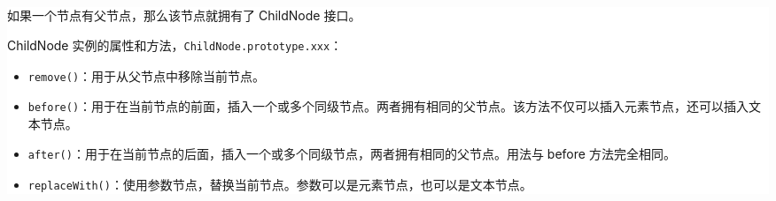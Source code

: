 如果一个节点有父节点，那么该节点就拥有了 ChildNode 接口。

ChildNode 实例的属性和方法，`ChildNode.prototype.xxx`：

- `remove()`：用于从父节点中移除当前节点。

- `before()`：用于在当前节点的前面，插入一个或多个同级节点。两者拥有相同的父节点。该方法不仅可以插入元素节点，还可以插入文本节点。

- `after()`：用于在当前节点的后面，插入一个或多个同级节点，两者拥有相同的父节点。用法与 before 方法完全相同。

- `replaceWith()`：使用参数节点，替换当前节点。参数可以是元素节点，也可以是文本节点。
